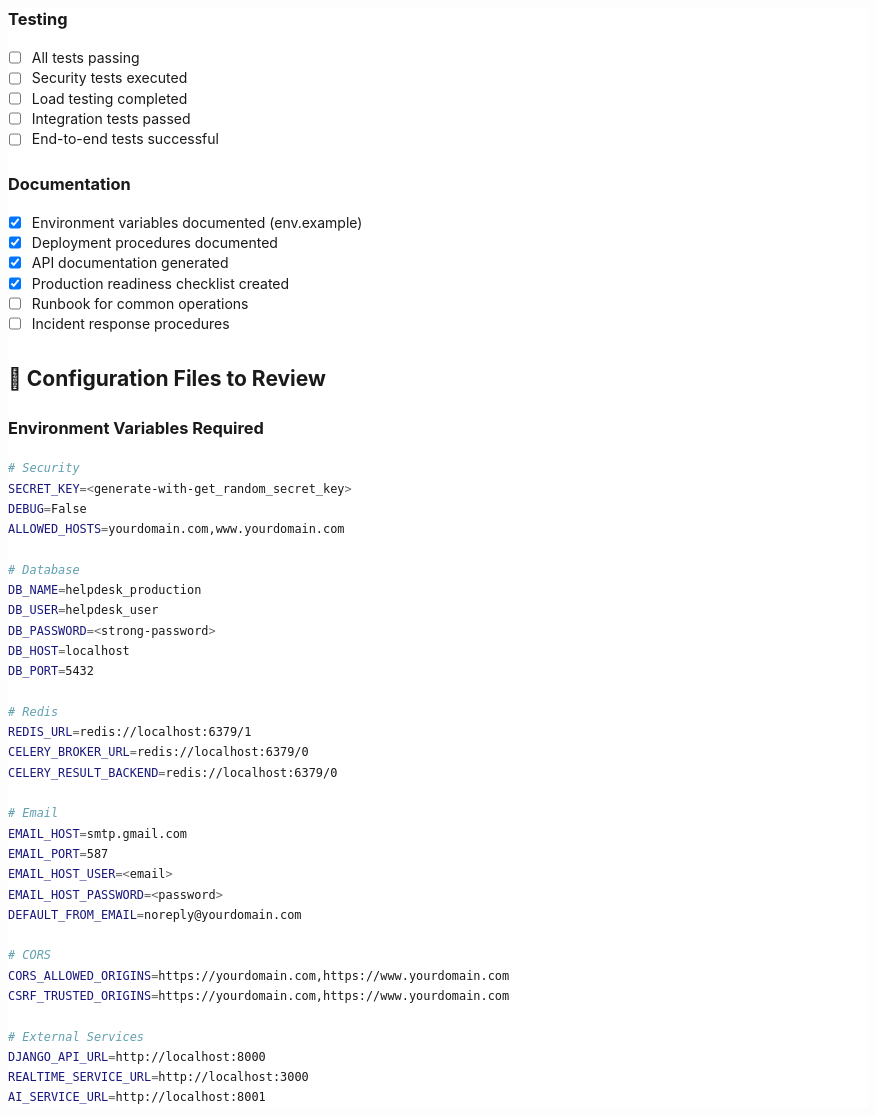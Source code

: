 ### Testing
- [ ] All tests passing
- [ ] Security tests executed
- [ ] Load testing completed
- [ ] Integration tests passed
- [ ] End-to-end tests successful

### Documentation
- [x] Environment variables documented (env.example)
- [x] Deployment procedures documented
- [x] API documentation generated
- [x] Production readiness checklist created
- [ ] Runbook for common operations
- [ ] Incident response procedures

## 🔧 Configuration Files to Review

### Environment Variables Required
```bash
# Security
SECRET_KEY=<generate-with-get_random_secret_key>
DEBUG=False
ALLOWED_HOSTS=yourdomain.com,www.yourdomain.com

# Database
DB_NAME=helpdesk_production
DB_USER=helpdesk_user
DB_PASSWORD=<strong-password>
DB_HOST=localhost
DB_PORT=5432

# Redis
REDIS_URL=redis://localhost:6379/1
CELERY_BROKER_URL=redis://localhost:6379/0
CELERY_RESULT_BACKEND=redis://localhost:6379/0

# Email
EMAIL_HOST=smtp.gmail.com
EMAIL_PORT=587
EMAIL_HOST_USER=<email>
EMAIL_HOST_PASSWORD=<password>
DEFAULT_FROM_EMAIL=noreply@yourdomain.com

# CORS
CORS_ALLOWED_ORIGINS=https://yourdomain.com,https://www.yourdomain.com
CSRF_TRUSTED_ORIGINS=https://yourdomain.com,https://www.yourdomain.com

# External Services
DJANGO_API_URL=http://localhost:8000
REALTIME_SERVICE_URL=http://localhost:3000
AI_SERVICE_URL=http://localhost:8001
```
